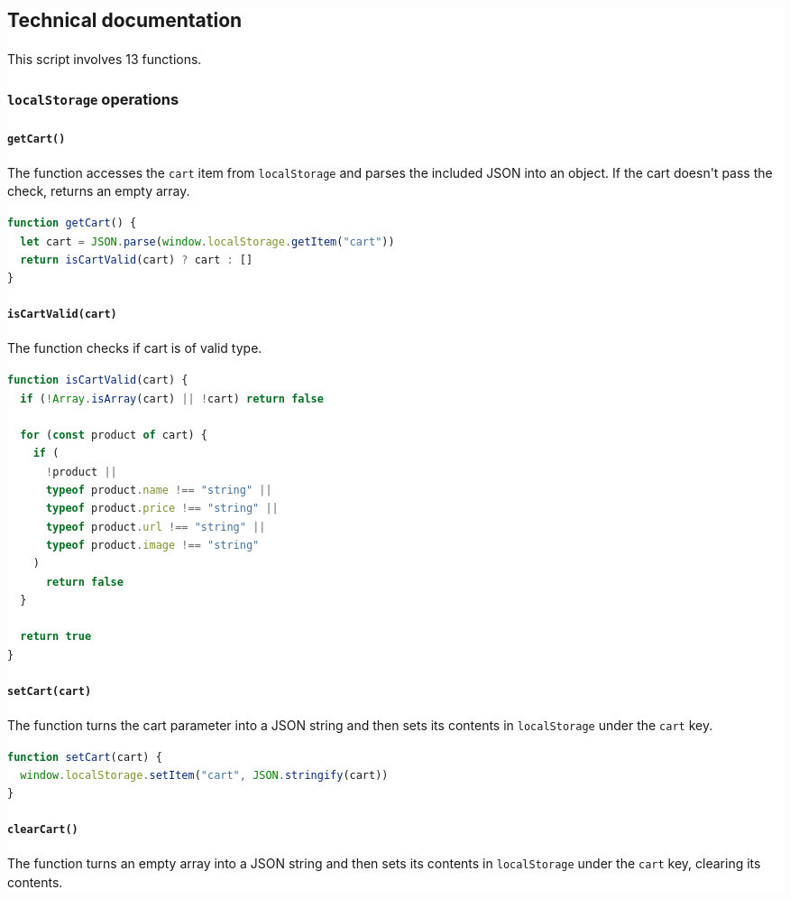 ## Technical documentation

This script involves 13 functions.

### `localStorage` operations

#### `getCart()`

The function accesses the `cart` item from `localStorage` and parses the included JSON into an object. If the cart doesn't pass the check, returns an empty array.

```javascript
function getCart() {
  let cart = JSON.parse(window.localStorage.getItem("cart"))
  return isCartValid(cart) ? cart : []
}
```

#### `isCartValid(cart)`

The function checks if cart is of valid type.

```javascript
function isCartValid(cart) {
  if (!Array.isArray(cart) || !cart) return false

  for (const product of cart) {
    if (
      !product ||
      typeof product.name !== "string" ||
      typeof product.price !== "string" ||
      typeof product.url !== "string" ||
      typeof product.image !== "string"
    )
      return false
  }

  return true
}
```

#### `setCart(cart)`

The function turns the cart parameter into a JSON string and then sets its contents in `localStorage` under the `cart` key.

```javascript
function setCart(cart) {
  window.localStorage.setItem("cart", JSON.stringify(cart))
}
```

#### `clearCart()`

The function turns an empty array into a JSON string and then sets its contents in `localStorage` under the `cart` key, clearing its contents.
